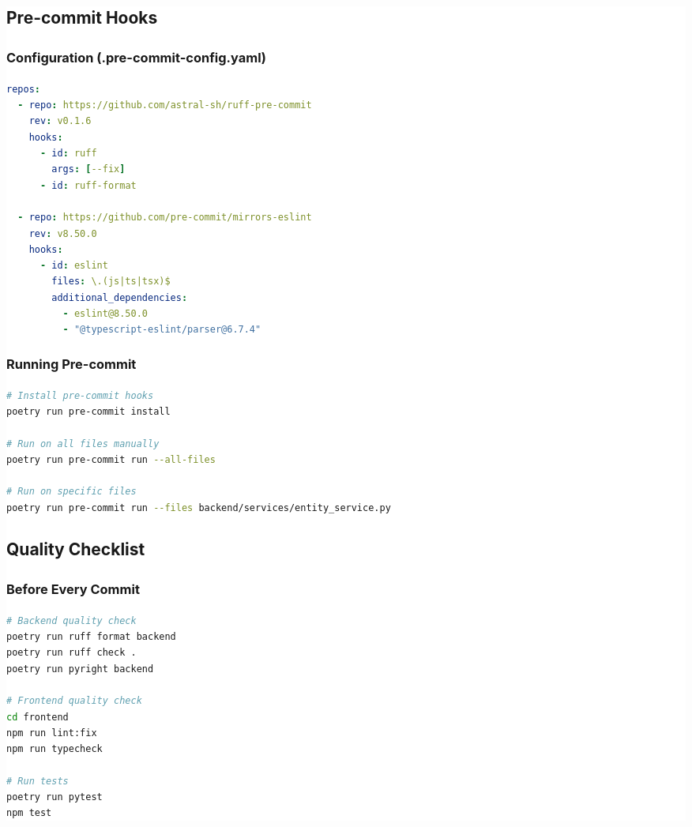 ## Pre-commit Hooks

### Configuration (.pre-commit-config.yaml)
```yaml
repos:
  - repo: https://github.com/astral-sh/ruff-pre-commit
    rev: v0.1.6
    hooks:
      - id: ruff
        args: [--fix]
      - id: ruff-format

  - repo: https://github.com/pre-commit/mirrors-eslint
    rev: v8.50.0
    hooks:
      - id: eslint
        files: \.(js|ts|tsx)$
        additional_dependencies:
          - eslint@8.50.0
          - "@typescript-eslint/parser@6.7.4"
```

### Running Pre-commit
```bash
# Install pre-commit hooks
poetry run pre-commit install

# Run on all files manually
poetry run pre-commit run --all-files

# Run on specific files
poetry run pre-commit run --files backend/services/entity_service.py
```

## Quality Checklist

### Before Every Commit
```bash
# Backend quality check
poetry run ruff format backend
poetry run ruff check .
poetry run pyright backend

# Frontend quality check
cd frontend
npm run lint:fix
npm run typecheck

# Run tests
poetry run pytest
npm test
```
